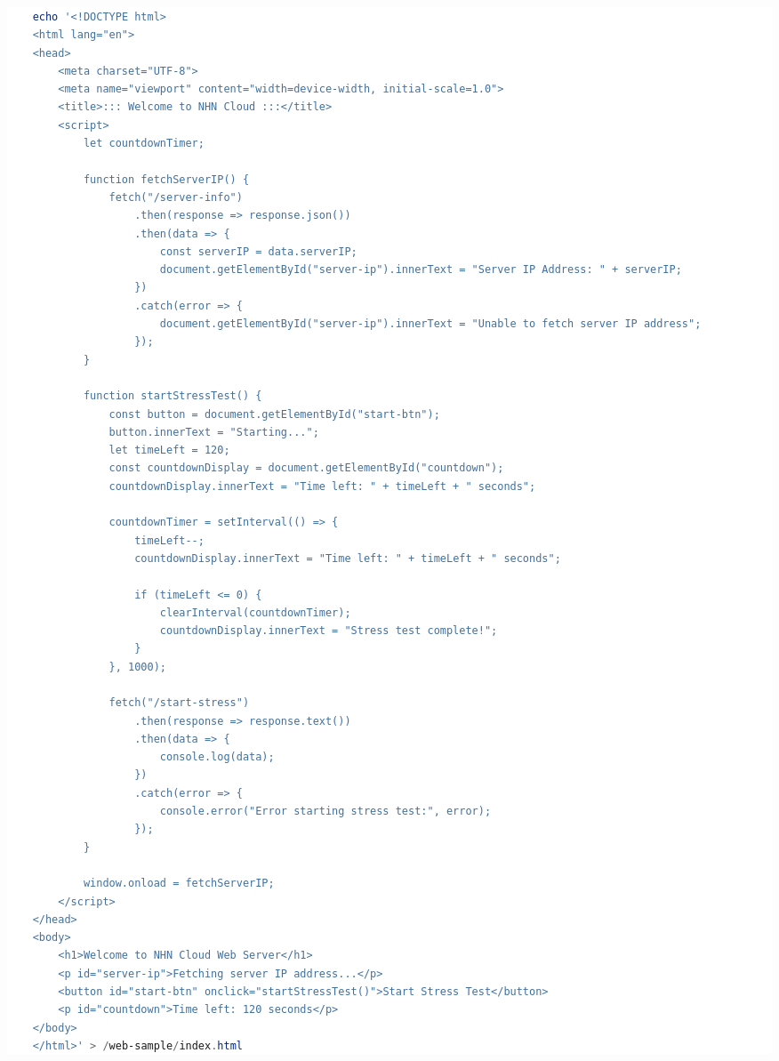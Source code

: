 ```PowerShell
    echo '<!DOCTYPE html>
    <html lang="en">
    <head>
        <meta charset="UTF-8">
        <meta name="viewport" content="width=device-width, initial-scale=1.0">
        <title>::: Welcome to NHN Cloud :::</title>
        <script>
            let countdownTimer;
    
            function fetchServerIP() {
                fetch("/server-info")
                    .then(response => response.json())
                    .then(data => {
                        const serverIP = data.serverIP;
                        document.getElementById("server-ip").innerText = "Server IP Address: " + serverIP;
                    })
                    .catch(error => {
                        document.getElementById("server-ip").innerText = "Unable to fetch server IP address";
                    });
            }
    
            function startStressTest() {
                const button = document.getElementById("start-btn");
                button.innerText = "Starting...";
                let timeLeft = 120;
                const countdownDisplay = document.getElementById("countdown");
                countdownDisplay.innerText = "Time left: " + timeLeft + " seconds";
    
                countdownTimer = setInterval(() => {
                    timeLeft--;
                    countdownDisplay.innerText = "Time left: " + timeLeft + " seconds";
    
                    if (timeLeft <= 0) {
                        clearInterval(countdownTimer);
                        countdownDisplay.innerText = "Stress test complete!";
                    }
                }, 1000);
    
                fetch("/start-stress")
                    .then(response => response.text())
                    .then(data => {
                        console.log(data);
                    })
                    .catch(error => {
                        console.error("Error starting stress test:", error);
                    });
            }
    
            window.onload = fetchServerIP;
        </script>
    </head>
    <body>
        <h1>Welcome to NHN Cloud Web Server</h1>
        <p id="server-ip">Fetching server IP address...</p>
        <button id="start-btn" onclick="startStressTest()">Start Stress Test</button>
        <p id="countdown">Time left: 120 seconds</p>
    </body>
    </html>' > /web-sample/index.html
```
